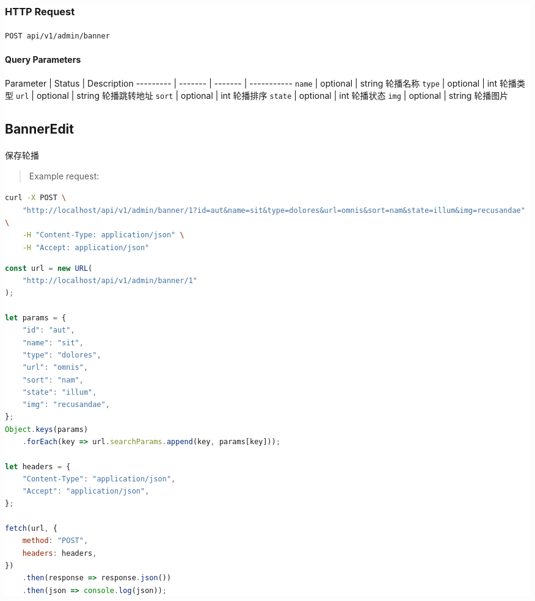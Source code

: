 ### HTTP Request
`POST api/v1/admin/banner`

#### Query Parameters

Parameter | Status | Description
--------- | ------- | ------- | -----------
    `name` |  optional  | string 轮播名称
    `type` |  optional  | int 轮播类型
    `url` |  optional  | string 轮播跳转地址
    `sort` |  optional  | int 轮播排序
    `state` |  optional  | int 轮播状态
    `img` |  optional  | string 轮播图片




## BannerEdit
保存轮播

> Example request:

```bash
curl -X POST \
    "http://localhost/api/v1/admin/banner/1?id=aut&name=sit&type=dolores&url=omnis&sort=nam&state=illum&img=recusandae" \
    -H "Content-Type: application/json" \
    -H "Accept: application/json"
```

```javascript
const url = new URL(
    "http://localhost/api/v1/admin/banner/1"
);

let params = {
    "id": "aut",
    "name": "sit",
    "type": "dolores",
    "url": "omnis",
    "sort": "nam",
    "state": "illum",
    "img": "recusandae",
};
Object.keys(params)
    .forEach(key => url.searchParams.append(key, params[key]));

let headers = {
    "Content-Type": "application/json",
    "Accept": "application/json",
};

fetch(url, {
    method: "POST",
    headers: headers,
})
    .then(response => response.json())
    .then(json => console.log(json));
```
